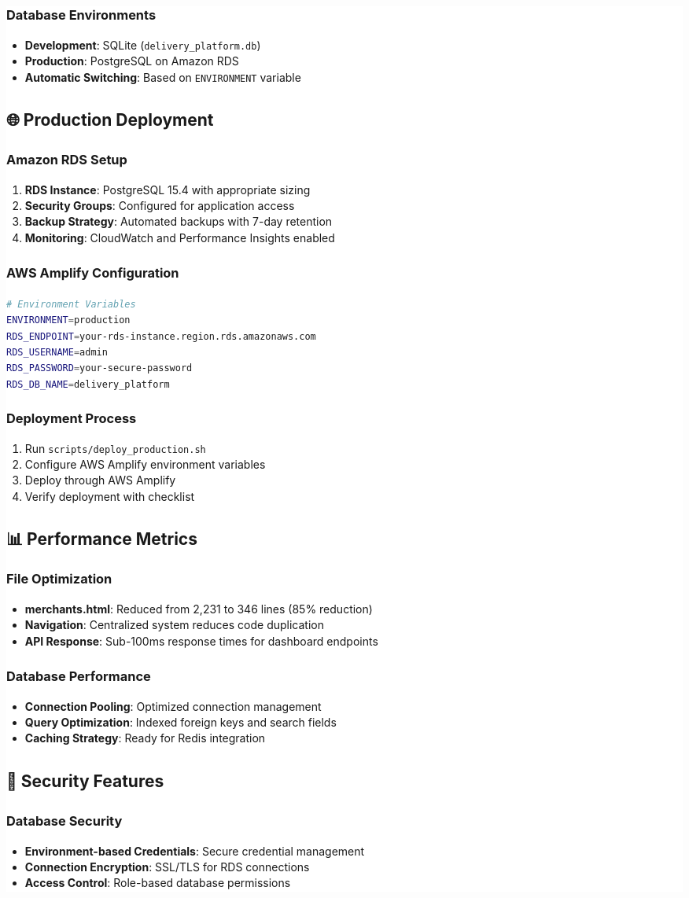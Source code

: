 ### Database Environments
- **Development**: SQLite (`delivery_platform.db`)
- **Production**: PostgreSQL on Amazon RDS
- **Automatic Switching**: Based on `ENVIRONMENT` variable

## 🌐 Production Deployment

### Amazon RDS Setup
1. **RDS Instance**: PostgreSQL 15.4 with appropriate sizing
2. **Security Groups**: Configured for application access
3. **Backup Strategy**: Automated backups with 7-day retention
4. **Monitoring**: CloudWatch and Performance Insights enabled

### AWS Amplify Configuration
```bash
# Environment Variables
ENVIRONMENT=production
RDS_ENDPOINT=your-rds-instance.region.rds.amazonaws.com
RDS_USERNAME=admin
RDS_PASSWORD=your-secure-password
RDS_DB_NAME=delivery_platform
```

### Deployment Process
1. Run `scripts/deploy_production.sh`
2. Configure AWS Amplify environment variables
3. Deploy through AWS Amplify
4. Verify deployment with checklist

## 📊 Performance Metrics

### File Optimization
- **merchants.html**: Reduced from 2,231 to 346 lines (85% reduction)
- **Navigation**: Centralized system reduces code duplication
- **API Response**: Sub-100ms response times for dashboard endpoints

### Database Performance
- **Connection Pooling**: Optimized connection management
- **Query Optimization**: Indexed foreign keys and search fields
- **Caching Strategy**: Ready for Redis integration

## 🔐 Security Features

### Database Security
- **Environment-based Credentials**: Secure credential management
- **Connection Encryption**: SSL/TLS for RDS connections
- **Access Control**: Role-based database permissions
